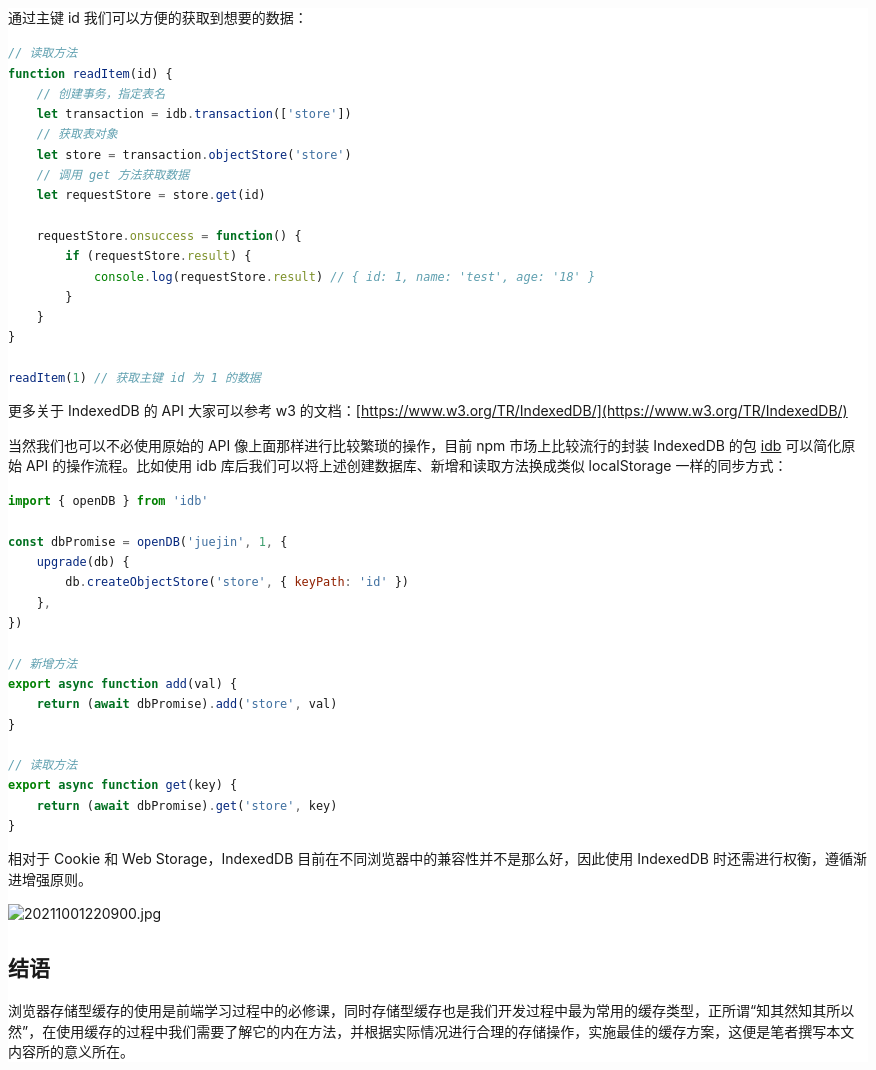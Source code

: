通过主键 id 我们可以方便的获取到想要的数据：

```javascript
// 读取方法
function readItem(id) {
    // 创建事务，指定表名
    let transaction = idb.transaction(['store'])
    // 获取表对象
    let store = transaction.objectStore('store')
    // 调用 get 方法获取数据
    let requestStore = store.get(id)
    
    requestStore.onsuccess = function() {
        if (requestStore.result) {
            console.log(requestStore.result) // { id: 1, name: 'test', age: '18' }
        }
    }
}

readItem(1) // 获取主键 id 为 1 的数据
```

更多关于 IndexedDB 的 API 大家可以参考 w3 的文档：[https://www.w3.org/TR/IndexedDB/](https://www.w3.org/TR/IndexedDB/)

当然我们也可以不必使用原始的 API 像上面那样进行比较繁琐的操作，目前 npm 市场上比较流行的封装 IndexedDB 的包 [idb](https://www.npmjs.com/package/idb) 可以简化原始 API 的操作流程。比如使用 idb 库后我们可以将上述创建数据库、新增和读取方法换成类似 localStorage 一样的同步方式：

```javascript
import { openDB } from 'idb'

const dbPromise = openDB('juejin', 1, {
    upgrade(db) {
        db.createObjectStore('store', { keyPath: 'id' })
    },
})

// 新增方法
export async function add(val) {
    return (await dbPromise).add('store', val)
}

// 读取方法
export async function get(key) {
    return (await dbPromise).get('store', key)
}
```

相对于 Cookie 和 Web Storage，IndexedDB 目前在不同浏览器中的兼容性并不是那么好，因此使用 IndexedDB 时还需进行权衡，遵循渐进增强原则。

![20211001220900.jpg](https://p9-juejin.byteimg.com/tos-cn-i-k3u1fbpfcp/9b08bd37295141a7803ba866b05d7e89~tplv-k3u1fbpfcp-zoom-1.png)

## 结语

浏览器存储型缓存的使用是前端学习过程中的必修课，同时存储型缓存也是我们开发过程中最为常用的缓存类型，正所谓“知其然知其所以然”，在使用缓存的过程中我们需要了解它的内在方法，并根据实际情况进行合理的存储操作，实施最佳的缓存方案，这便是笔者撰写本文内容所的意义所在。
